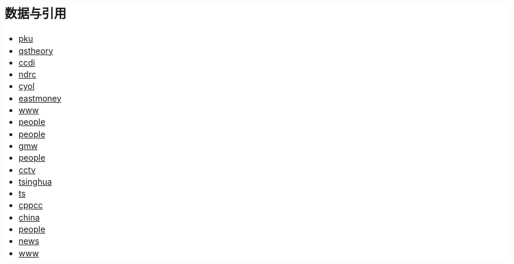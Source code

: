 ## 数据与引用
- [pku](https://vertexaisearch.cloud.google.com/grounding-api-redirect/AUZIYQF8rllhY3AiP4vjgf8crGrbjrhoLZAg43qc-4htzdIR3rDcE8y1KCmNY54gTk7ItAltkC1NpvEq-QH9p9uAvQDXh4odk0mvDm4Ta6LwPSpbt-ZsQq98rP3ph_Pd9wAP2L1KBYyWmmSx9Jg2gUdlEefjL1zPhgBS7QQtUtCFHvzn)
- [qstheory](https://vertexaisearch.cloud.google.com/grounding-api-redirect/AUZIYQGsX5S39td2cGqvIPgRLXSh-6krI7gGX6G1qsXH0yYRH5hxpQC-Th2mYHJT36LcW8Ryb3T1px2a21aZnNGMV4fYb0V-wBuVhgRMTki_q-AXQGFB7m0gxB7ex9MxCbELpwUx1wdxYfi802AaOriyMvz4REwiVG3D0X2_X6Z947k_1P9UDA==)
- [ccdi](https://vertexaisearch.cloud.google.com/grounding-api-redirect/AUZIYQFRZW9_O2a3t2FTtE3IVu-DXrAc9FWCRlaMctkvbnKVw4IwIVFo1MAcW_XptV-GSZFhPAft8RYl9x2gfLw4oA-zQtmEYPnfKE8MvtRH-IWlpKdW9pdJjZ68m3Cx1r26Ark_cxp9Rm2swQV5MwybOrNupmpErFuDSQ==)
- [ndrc](https://vertexaisearch.cloud.google.com/grounding-api-redirect/AUZIYQHuVfsph_3f3zBPy--ETnFpnG_vwOeJ0hXpIuCzINXNe1jnlwlDjRUCENIvOAb5yM4yj4TZDbD0Y-UBrNXzNlGxpeDFhKlpDMJ-ep0OKI7pyXGmpGlYa8oTyj9YDlxTvEoUU906iQYhp1a1O56DSDS3EzfiTYVqFQI=)
- [cyol](https://vertexaisearch.cloud.google.com/grounding-api-redirect/AUZIYQHmtNxPcXjCSBiT5-pD02_r-MqejvSh1hb4W_7XRztU9VfDN4TNAZNOKRXFpqDgWDDEMzmoXDBIrXqDwQCglRkIGLFAmDUWIT1YbqpU_SU6Hy3qaDKF5b7WbluesdtpFkJtwGuL4tLrGNGO7XaQbOFMLHHJFioJiFFkDso=)
- [eastmoney](https://vertexaisearch.cloud.google.com/grounding-api-redirect/AUZIYQEtuT3wPNj6D6YrUiw6BOf1Q1N2H0ZHcqdqhX13o8vtx3vJeTgoYE2TxWCPOJMCqLfQavrLorqvkxIRYt6l3hAJgrNJTkp1ADbd53NfTRYuJjqVGfalLmurX8DWg_HjoTrIBPePpKX05r2Qc1DdRC39KqQ=)
- [www](https://vertexaisearch.cloud.google.com/grounding-api-redirect/AUZIYQHx4qMu5x8G56zyBZJGnLV9mqeCxkJNT1F1QdUyscCDnp-9fxNa3PMRXSeVkPPm68HFhAToIPhpZhB9aObBlXnASFqZEbPH0WN0vcGYMdDW5Ebves9sVKRWURYQXEiTsHwMS4Y4EZLuHDep1szyM_mCB7nt)
- [people](https://vertexaisearch.cloud.google.com/grounding-api-redirect/AUZIYQF6tW7dMsjIhLW0xbCkgHww3pULbiXdGrqThQnQ_Q3trAvfwQqjgsaIWI8IyE6PESrH5jNe6-OYzPeTZfYtiYi9LcgCKUs2Mn2Pzs7KnLWo1gSPK8J6SlQdwB7UHEd98zj_hBVgIMH6kPu9iEmoH-eTlOX_i4TZq7o=)
- [people](https://vertexaisearch.cloud.google.com/grounding-api-redirect/AUZIYQG5Ffse6KF4gNaFyxdfL_6MOqahXWkzXB8DsgvOmgUG3Iv7jjxKPh_ASHxgBH9DHPoThUE-B58sdyBEAtjVSK4MQsyi5QCl_QFJCr5-5qpCBrcXgqm9BuWfA5r9nMbF8PPf44wKiyvJHTf8rd933GzSIOtzvAzyrdtb)
- [gmw](https://vertexaisearch.cloud.google.com/grounding-api-redirect/AUZIYQGXl8-xW9OTTgND3_lIyqG6F2K2TI0T-qmNNVEZAcrWq8eEvL70yLA2IO7pjjjp5Zv_ChByjK4edw7yS2_9ZkVhoC-_39km66Z9IcCxkZSo95esXr32l0UCw10DccFbkDn1C_XU67-DdMGljXTkRw==)
- [people](https://vertexaisearch.cloud.google.com/grounding-api-redirect/AUZIYQEd8QTj80Adr3bjoqjmWiWb56mEszvbh2golF3cii7Nq3b9VVwrXPmXer8pdkgCYxDKrn2z4DZw5SuReJa_v0n0PrjOiZrOVj3HROuAHb5BYkKMbE-EEW8MVjR9KMi_bxzkjYbIIgZ3Uv7Lmsvni32SAKG3Ix0=)
- [cctv](https://vertexaisearch.cloud.google.com/grounding-api-redirect/AUZIYQF19pS0visOQuEBS4KaBxukSWJyhAl3ERSeFS9XTmoU9K1rKfFUfbCw4lenaNRiNDC3kaAm-fccftSBTRXlzO08TC4B0WnBdCEdiouy_rwX5XvfSw69REODQbNqf1vt5F8VFKZccLkdnnyAcYtiUM1TchejGHXZw4Nl9bve_wGkqA==)
- [tsinghua](https://vertexaisearch.cloud.google.com/grounding-api-redirect/AUZIYQGP-shXt0anMl2U1RRJaEDZAhl5HCoaL1gg0z48ZbA3KB0JnKpD4iLcUp-HWt2f4HNz-vCOvGGNhuYuCCCn4vqWB3ZHp4aRaD1Re9DBlk3DKcZL4GfwOlcrJv1CUN0JFHm4ILmgK0UMP7kn4Q==)
- [ts](https://vertexaisearch.cloud.google.com/grounding-api-redirect/AUZIYQGsas2m3GPpQC6KRMHwZJdy49CsY85tvocogXvaIPVJVeZTSa0e8ZhrxTE9XVhWz95b5M532EioaVCGm5pziEb04nTKLQEXd0r5rA0TtmJXXFnieVXBQGEkfgH79eDGMYfng3WMOtF-JlgUJ9_0qvqpm3FNCIeV)
- [cppcc](https://vertexaisearch.cloud.google.com/grounding-api-redirect/AUZIYQFil1O6EEghxBp3tpEUd2AKz8gh4kVDovwilrJUYUM56Z2ViiBWYy9jhBbiPg0L0EfAjXKosemCuNApIcHtgpx5qqjPMF6rU-Ph55smTjnzMywH6IaN5dKw_0GCFj1OBD-9eNWo2utQFGBH_2FTOnITNml-cw8YHYdpsWI5RQ==)
- [china](https://vertexaisearch.cloud.google.com/grounding-api-redirect/AUZIYQGtj39EqEFtYWEritD4oYAvbKpadGS8lpfTHkFiYc6h0e1Q0ijpq9o4X3NKVoKlnLvnX_AL5BvIMh5d6T4NI5DCMpGFDUNYiq2kiPumaA3798Op2ivx8e0Bgsly2sEQfPrZgyQaE1EU89p5EfEATwBopRerWkap)
- [people](https://vertexaisearch.cloud.google.com/grounding-api-redirect/AUZIYQHv5wrs_Kp89s6qGmTvmKh_IxZHdUAjiwirM0vtKELuiViVPVej7S4b7Guy2hn80MYphipHMtKQ_jfAwofQ4wNNjOk2ltYYfu9SALlUTarYdt91lGjLkSIfmalfTMhCycMeSCtUEZyruFVzKNPQXa2gBimEy-VwBOfGCww=)
- [news](https://vertexaisearch.cloud.google.com/grounding-api-redirect/AUZIYQF8lnxk1tH0CTpWv13wwsRUR9qa5qf7pLjBtTXyeUK-JS1CXS8YYzjQyT1w_7QHq4O8MeL2Vt7eG5tVaxUwbdCNPEg-30xhc3T_iGRJtbkW_xwPa4acfliZ3d8JDz1P0uWJb675AC_IOwzE2GcYMj91aAiDEQdXxJWDGm-TJnejDt7ZWRFY1BY=)
- [www](https://vertexaisearch.cloud.google.com/grounding-api-redirect/AUZIYQFvxZETsSShLdsLBfqFcq072-VF-qY9hRAHiagIcCrGekFNGWXGBubUrLKeB6hafOYzW_SE8HQTIfYX7MFc1lYmmiL8bpPwhDb_QpN9SA8dxZnLKlrqiruyy1Fzr-bxdgKzwRhfYksQDemnIEknkLPyVd9oJQ==)